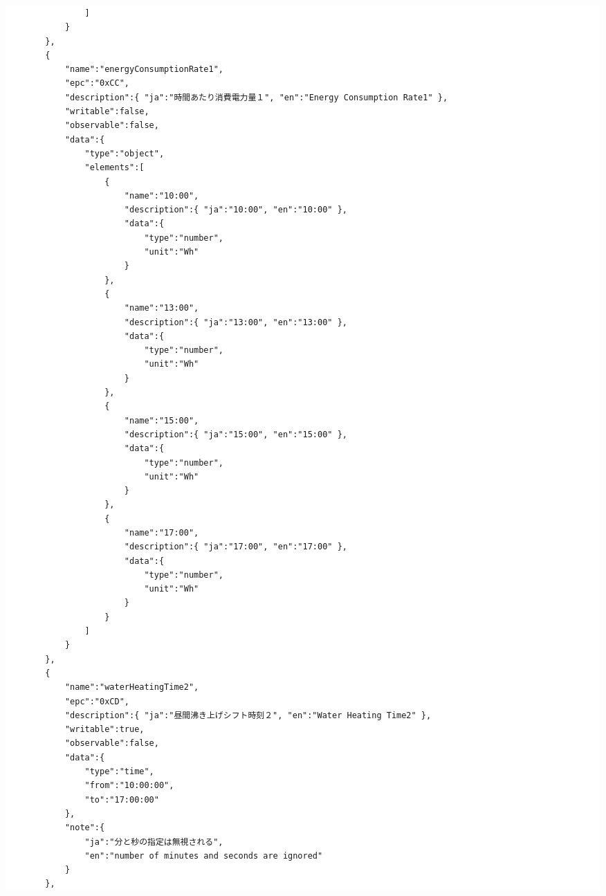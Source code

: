 ```
                ]
            }
        },
        {
            "name":"energyConsumptionRate1",
            "epc":"0xCC",
            "description":{ "ja":"時間あたり消費電力量１", "en":"Energy Consumption Rate1" },
            "writable":false,
            "observable":false,
            "data":{
                "type":"object",
                "elements":[
                    {
                        "name":"10:00",
                        "description":{ "ja":"10:00", "en":"10:00" },
                        "data":{
                            "type":"number",
                            "unit":"Wh"
                        }
                    },
                    {
                        "name":"13:00",
                        "description":{ "ja":"13:00", "en":"13:00" },
                        "data":{
                            "type":"number",
                            "unit":"Wh"
                        }
                    },
                    {
                        "name":"15:00",
                        "description":{ "ja":"15:00", "en":"15:00" },
                        "data":{
                            "type":"number",
                            "unit":"Wh"
                        }
                    },
                    {
                        "name":"17:00",
                        "description":{ "ja":"17:00", "en":"17:00" },
                        "data":{
                            "type":"number",
                            "unit":"Wh"
                        }
                    }
                ]
            }
        },
        {
            "name":"waterHeatingTime2",
            "epc":"0xCD",
            "description":{ "ja":"昼間沸き上げシフト時刻２", "en":"Water Heating Time2" },
            "writable":true,
            "observable":false,
            "data":{
                "type":"time",
                "from":"10:00:00",
                "to":"17:00:00"
            },
            "note":{
                "ja":"分と秒の指定は無視される",
                "en":"number of minutes and seconds are ignored"
            }
        },
```